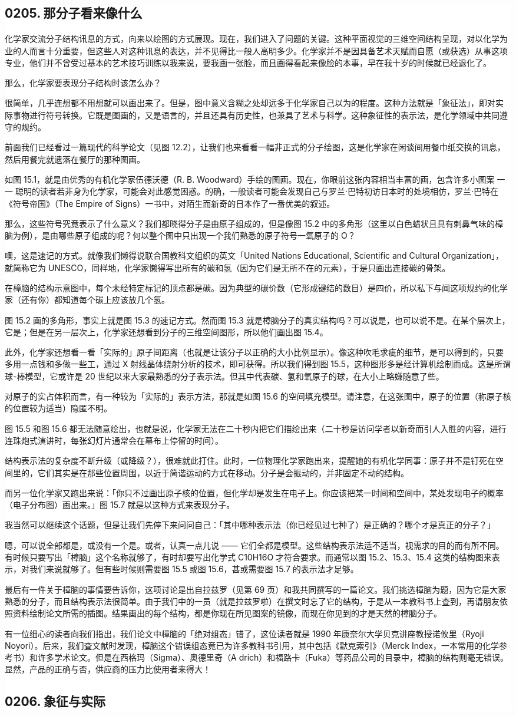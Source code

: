 ## 0205. 那分子看来像什么

化学家交流分子结构讯息的方式，向来以绘图的方式展现。现在，我们进入了问题的关键。这种平面视觉的三维空间结构呈现，对以化学为业的人而言十分重要，但这些人对这种讯息的表达，并不见得比一般人高明多少。化学家并不是因具备艺术天赋而自愿（或获选）从事这项专业，他们并不曾受过基本的艺术技巧训练以我来说，要我画一张脸，而且画得看起来像脸的本事，早在我十岁的时候就已经退化了。

那么，化学家要表现分子结构时该怎么办？

很简单，几乎连想都不用想就可以画出来了。但是，图中意义含糊之处却远多于化学家自己以为的程度。这种方法就是「象征法」，即对实际事物进行符号转换。它既是图画的，又是语言的，并且还具有历史性，也兼具了艺术与科学。这种象征性的表示法，是化学领域中共同遵守的规约。

前面我们已经看过一篇现代的科学论文（见图 12.2），让我们也来看看一幅非正式的分子绘图，这是化学家在闲谈间用餐巾纸交换的讯息，然后用餐完就遗落在餐厅的那种图画。

如图 15.1，就是由优秀的有机化学家伍德沃德（R. B. Woodward）手绘的图画。现在，你眼前这张内容相当丰富的画，包含许多小图案 一一 聪明的读者若非身为化学家，可能会对此感觉困惑。的确，一般读者可能会发现自己与罗兰·巴特初访日本时的处境相仿，罗兰·巴特在《符号帝国》（The Empire of Signs）一书中，对陌生而新奇的日本作了一番优美的叙述。

那么，这些符号究竟表示了什么意义？我们都晓得分子是由原子组成的，但是像图 15.2 中的多角形（这里以白色蜡状且具有刺鼻气味的樟脑为例），是由哪些原子组成的呢？何以整个图中只出现一个我们熟悉的原子符号一氧原子的 O？

噢，这是速记的方式。就像我们懒得说联合国教科文组织的英文「United Nations Educational, Scientific and Cultural Organization」，就简称它为 UNESCO，同样地，化学家懒得写出所有的碳和氢（因为它们是无所不在的元素），于是只画出连接碳的骨架。

在樟脑的结构示意图中，每个未经特定标记的顶点都是碳。因为典型的碳价数（它形成键结的数目）是四价，所以私下与闻这项规约的化学家（还有你）都知道每个碳上应该放几个氢。

图 15.2 画的多角形，事实上就是图 15.3 的速记方式。然而图 15.3 就是樟脑分子的真实结构吗？可以说是，也可以说不是。在某个层次上，它是；但是在另一层次上，化学家还想看到分子的三维空间图形，所以他们画出图 15.4。

此外，化学家还想看一看「实际的」原子间距离（也就是让该分子以正确的大小比例显示）。像这种吹毛求疵的细节，是可以得到的，只要多用一点钱和多做一些工，通过 X 射线晶体绕射分析的技术，即可获得。所以我们得到图 15.5，这种图形多是经计算机绘制而成。这是所谓球-棒模型，它或许是 20 世纪以来大家最熟悉的分子表示法。但其中代表碳、氢和氧原子的球，在大小上略嫌随意了些。

对原子的实占体积而言，有一种较为「实际的」表示方法，那就是如图 15.6 的空间填充模型。请注意，在这张图中，原子的位置（称原子核的位置较为适当）隐匿不明。

图 15.5 和图 15.6 都无法随意绘出，也就是说，化学家无法在二十秒内把它们描绘出来（二十秒是访问学者以新奇而引人入胜的内容，进行连珠炮式演讲时，每张幻灯片通常会在幕布上停留的时间）。

结构表示法的复杂度不断升级（或降级？），很难就此打住。此时，一位物理化学家跑出来，提醒她的有机化学同事：原子并不是钉死在空间里的，它们其实是在那些位置周围，以近于简谐运动的方式在移动。分子是会振动的，并非固定不动的结构。

而另一位化学家又跑出来说：「你只不过画出原子核的位置，但化学却是发生在电子上。你应该把某一时间和空间中，某处发现电子的概率（电子分布图）画出来。」图 15.7 就是以这种方式来表现分子。

我当然可以继续这个话题，但是让我们先停下来问问自己：「其中哪种表示法（你已经见过七种了）是正确的？哪个オ是真正的分子？」

嗯，可以说全部都是，或没有一个是。或者，认真一点儿说 —— 它们全都是模型。这些结构表示法适不适当，视需求的目的而有所不同。有时候只要写出「樟脑」这个名称就够了，有时却要写出化学式 C10H16O 才符合要求。而通常以图 15.2、15.3、15.4 这类的结构图来表示，对我们来说就够了。但有些时候则需要图 15.5 或图 15.6，甚或需要图 15.7 的表示法才足够。

最后有一件关于樟脑的事情要告诉你，这项讨论是出自拉兹罗（见第 69 页）和我共同撰写的一篇论文。我们挑选樟脑为题，因为它是大家熟悉的分子，而且结构表示法很简单。由于我们中的一员（就是拉兹罗啦）在撰文时忘了它的结构，于是从一本教科书上査到，再请朋友依照资料绘制论文所需的插图。结果画出的每个结构，都是你现在所见图案的镜像，而现在你见到的才是天然的樟脑分子。

有一位细心的读者向我们指出，我们论文中樟脑的「绝对组态」错了，这位读者就是 1990 年康奈尔大学贝克讲座教授诺攸里（Ryoji Noyori）。后来，我们査文献时发现，樟脑这个错误组态竟已为许多教科书引用，其中包括《默克索引》（Merck Index，一本常用的化学参考书）和许多学术论文。但是在西格玛（Sigma）、奥德里奇（A drich）和福路卡（Fuka）等药品公司的目录中，樟脑的结构则毫无错误。显然，产品的正确与否，供应商的压力比使用者来得大！

## 0206. 象征与实际

